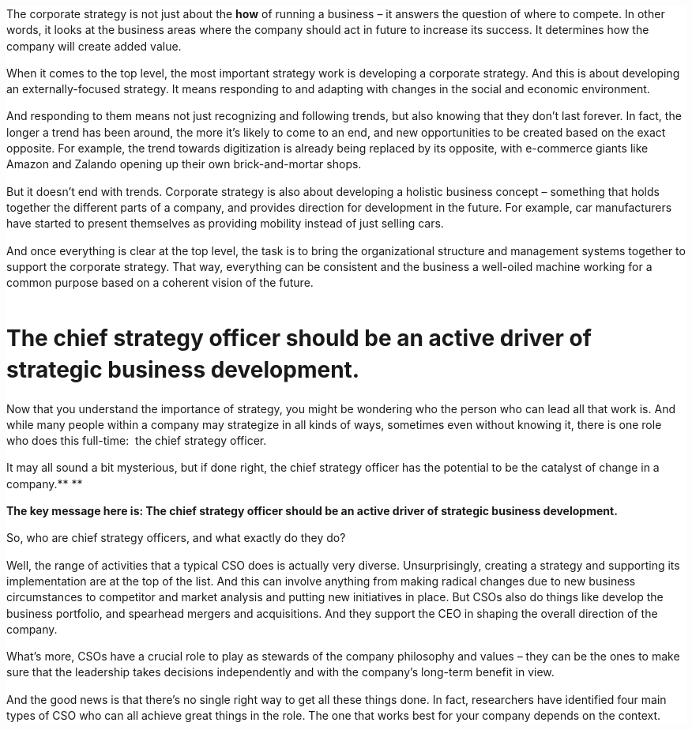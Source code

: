 The corporate strategy is not just about the **how** of running a business – it answers the question of where to compete. In other words, it looks at the business areas where the company should act in future to increase its success. It determines how the company will create added value.

When it comes to the top level, the most important strategy work is developing a corporate strategy. And this is about developing an externally-focused strategy. It means responding to and adapting with changes in the social and economic environment.

And responding to them means not just recognizing and following trends, but also knowing that they don’t last forever. In fact, the longer a trend has been around, the more it’s likely to come to an end, and new opportunities to be created based on the exact opposite. For example, the trend towards digitization is already being replaced by its opposite, with e-commerce giants like Amazon and Zalando opening up their own brick-and-mortar shops.

But it doesn’t end with trends. Corporate strategy is also about developing a holistic business concept – something that holds together the different parts of a company, and provides direction for development in the future. For example, car manufacturers have started to present themselves as providing mobility instead of just selling cars.

And once everything is clear at the top level, the task is to bring the organizational structure and management systems together to support the corporate strategy. That way, everything can be consistent and the business a well-oiled machine working for a common purpose based on a coherent vision of the future.

# The chief strategy officer should be an active driver of strategic business development.

Now that you understand the importance of strategy, you might be wondering who the person who can lead all that work is. And while many people within a company may strategize in all kinds of ways, sometimes even without knowing it, there is one role who does this full-time:  the chief strategy officer.

It may all sound a bit mysterious, but if done right, the chief strategy officer has the potential to be the catalyst of change in a company.** **

**The key message here is: The chief strategy officer should be an active driver of strategic business development.**

So, who are chief strategy officers, and what exactly do they do? 

Well, the range of activities that a typical CSO does is actually very diverse. Unsurprisingly, creating a strategy and supporting its implementation are at the top of the list. And this can involve anything from making radical changes due to new business circumstances to competitor and market analysis and putting new initiatives in place. But CSOs also do things like develop the business portfolio, and spearhead mergers and acquisitions. And they support the CEO in shaping the overall direction of the company.

What’s more, CSOs have a crucial role to play as stewards of the company philosophy and values – they can be the ones to make sure that the leadership takes decisions independently and with the company’s long-term benefit in view.

And the good news is that there’s no single right way to get all these things done. In fact, researchers have identified four main types of CSO who can all achieve great things in the role. The one that works best for your company depends on the context.
